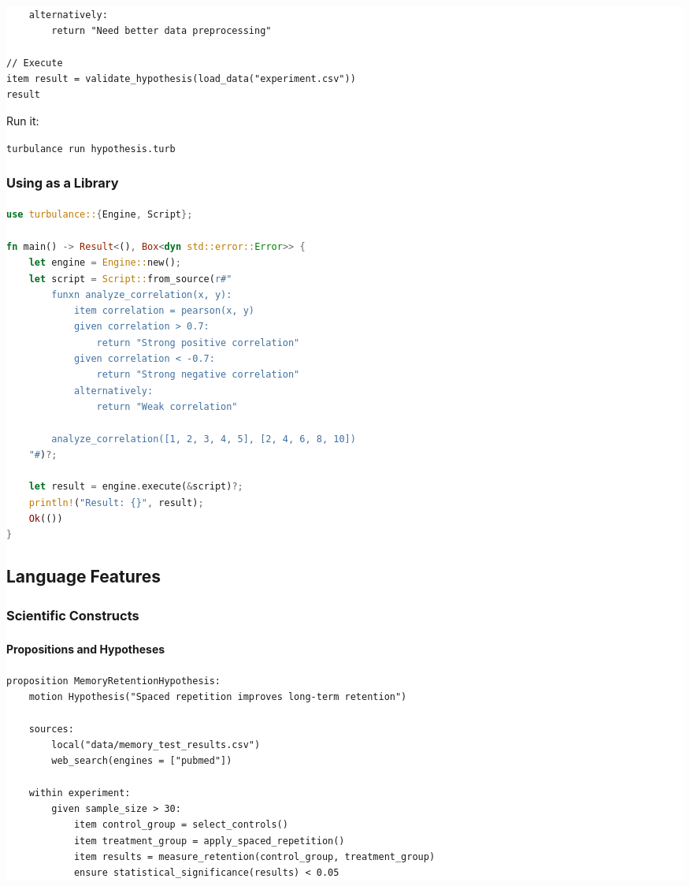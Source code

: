 ```turbulance
    alternatively:
        return "Need better data preprocessing"

// Execute
item result = validate_hypothesis(load_data("experiment.csv"))
result
```

Run it:

```bash
turbulance run hypothesis.turb
```

### Using as a Library

```rust
use turbulance::{Engine, Script};

fn main() -> Result<(), Box<dyn std::error::Error>> {
    let engine = Engine::new();
    let script = Script::from_source(r#"
        funxn analyze_correlation(x, y):
            item correlation = pearson(x, y)
            given correlation > 0.7:
                return "Strong positive correlation"
            given correlation < -0.7:
                return "Strong negative correlation"
            alternatively:
                return "Weak correlation"
        
        analyze_correlation([1, 2, 3, 4, 5], [2, 4, 6, 8, 10])
    "#)?;
    
    let result = engine.execute(&script)?;
    println!("Result: {}", result);
    Ok(())
}
```

## Language Features

### Scientific Constructs

#### Propositions and Hypotheses

```turbulance
proposition MemoryRetentionHypothesis:
    motion Hypothesis("Spaced repetition improves long-term retention")
    
    sources:
        local("data/memory_test_results.csv")
        web_search(engines = ["pubmed"])
    
    within experiment:
        given sample_size > 30:
            item control_group = select_controls()
            item treatment_group = apply_spaced_repetition()
            item results = measure_retention(control_group, treatment_group)
            ensure statistical_significance(results) < 0.05
```
